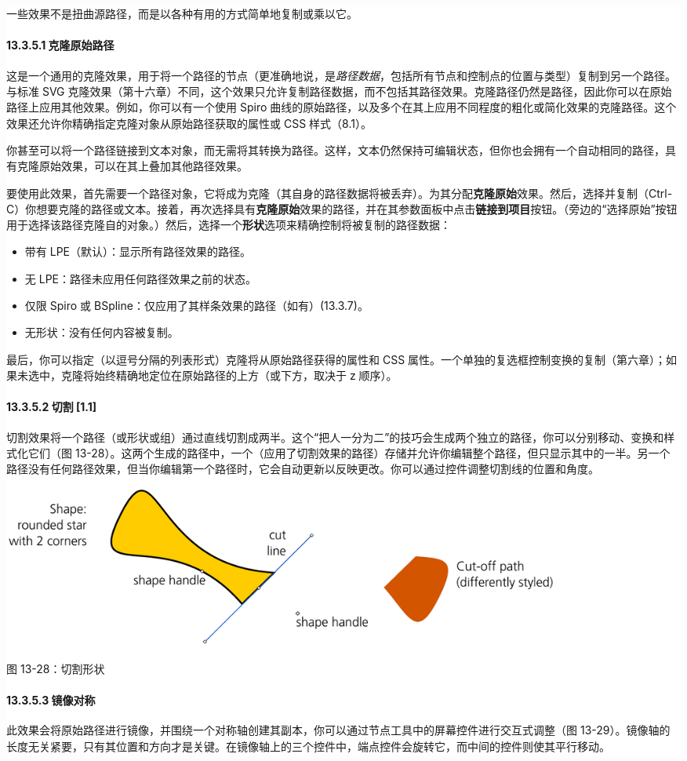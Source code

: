 一些效果不是扭曲源路径，而是以各种有用的方式简单地复制或乘以它。

#### 13.3.5.1 克隆原始路径

这是一个通用的克隆效果，用于将一个路径的节点（更准确地说，是*路径数据*，包括所有节点和控制点的位置与类型）复制到另一个路径。与标准 SVG 克隆效果（第十六章）不同，这个效果只允许复制路径数据，而不包括其路径效果。克隆路径仍然是路径，因此你可以在原始路径上应用其他效果。例如，你可以有一个使用 Spiro 曲线的原始路径，以及多个在其上应用不同程度的粗化或简化效果的克隆路径。这个效果还允许你精确指定克隆对象从原始路径获取的属性或 CSS 样式（8.1）。

你甚至可以将一个路径链接到文本对象，而无需将其转换为路径。这样，文本仍然保持可编辑状态，但你也会拥有一个自动相同的路径，具有克隆原始效果，可以在其上叠加其他路径效果。

要使用此效果，首先需要一个路径对象，它将成为克隆（其自身的路径数据将被丢弃）。为其分配**克隆原始**效果。然后，选择并复制（Ctrl-C）你想要克隆的路径或文本。接着，再次选择具有**克隆原始**效果的路径，并在其参数面板中点击**链接到项目**按钮。（旁边的“选择原始”按钮用于选择该路径克隆自的对象。）然后，选择一个**形状**选项来精确控制将被复制的路径数据：

+   带有 LPE（默认）：显示所有路径效果的路径。

+   无 LPE：路径未应用任何路径效果之前的状态。

+   仅限 Spiro 或 BSpline：仅应用了其样条效果的路径（如有）(13.3.7)。

+   无形状：没有任何内容被复制。

最后，你可以指定（以逗号分隔的列表形式）克隆将从原始路径获得的属性和 CSS 属性。一个单独的复选框控制变换的复制（第六章）；如果未选中，克隆将始终精确地定位在原始路径的上方（或下方，取决于 z 顺序）。

#### 13.3.5.2 切割 [1.1]

切割效果将一个路径（或形状或组）通过直线切割成两半。这个“把人一分为二”的技巧会生成两个独立的路径，你可以分别移动、变换和样式化它们（图 13-28）。这两个生成的路径中，一个（应用了切割效果的路径）存储并允许你编辑整个路径，但只显示其中的一半。另一个路径没有任何路径效果，但当你编辑第一个路径时，它会自动更新以反映更改。你可以通过控件调整切割线的位置和角度。

![](img/pe-slice.svg.png)

图 13-28：切割形状

#### 13.3.5.3 镜像对称

此效果会将原始路径进行镜像，并围绕一个对称轴创建其副本，你可以通过节点工具中的屏幕控件进行交互式调整（图 13-29）。镜像轴的长度无关紧要，只有其位置和方向才是关键。在镜像轴上的三个控件中，端点控件会旋转它，而中间的控件则使其平行移动。

